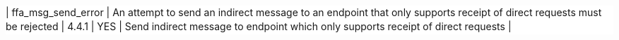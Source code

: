 | ffa_msg_send_error                                               | An attempt to send an indirect message to an endpoint that only supports receipt of direct requests must be rejected                                                                                                                                                                                                                                                                                                                                                                                                                                                                                                                                                                                                                                                                                                                                                                                                                                                                                                                                                                                                                                                                                                                                                                                                                                          | 4.4.1                             | YES                | Send indirect message to endpoint which only supports receipt of direct requests                                                                                                                                                                                                                                                                                                                                                                                                                                                                                                                                                                                                                                                                                                                                                                                                                                                                                                                                                                                                                                                                                                                                                                                                                                                                                                                                                                                                                                                                                                                                                                                                                                                                          |